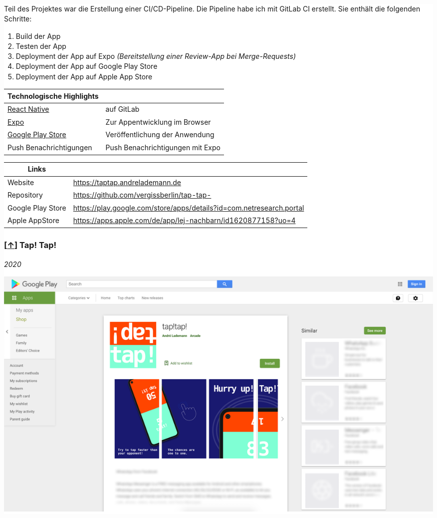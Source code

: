 Teil des Projektes war die Erstellung einer CI/CD-Pipeline. Die Pipeline habe
ich mit GitLab CI erstellt. Sie enthält die folgenden Schritte:

1. Build der App
2. Testen der App
3. Deployment der App auf Expo _(Bereitstellung einer Review-App bei Merge-Requests)_
4. Deployment der App auf Google Play Store
5. Deployment der App auf Apple App Store

| Technologische Highlights              |                                  |
|----------------------------------------|----------------------------------|
| [React Native][react-native]           | auf GitLab                       |
| [Expo][expo]                           | Zur Appentwicklung im Browser    |
| [Google Play Store][google-play-store] | Veröffentlichung der Anwendung   |
| Push Benachrichtigungen                | Push Benachrichtigungen mit Expo |

| Links             |                                                                        |
|-------------------|------------------------------------------------------------------------|
| Website           | <https://taptap.andrelademann.de>                                      |
| Repository        | <https://github.com/vergissberlin/tap-tap->                            |
| Google Play Store | <https://play.google.com/store/apps/details?id=com.netresearch.portal> |
| Apple AppStore    | <https://apps.apple.com/de/app/lej-nachbarn/id1620877158?uo=4>         |


### [[↑](#projektübersicht)] Tap! Tap!

_2020_

![Tap! Tap! Play store](Media/Portfolio/tap-tap.png)


[google-chrome-extension-piball]: https://chrome.google.com/webstore/detail/piball/ejahllipniehmpdjkfjmhhadeeamdebh?authuser=1&gclid=Cj0KCQiAqvaNBhDLARIsAH1Pq53cYjAiaEGVxuANGCggDpF6nSdgcij-7fla8VVSs3KuESNg-YiemskaAgZREALw_wcB
[apollojs]: https://www.apollographql.com/
[autopilot]: https://www.autopilot.io/
[aws-ecs]: https://docs.aws.amazon.com/AmazonECS/latest/developerguide/ECS_Basics.html
[aws-ec2]: https://docs.aws.amazon.com/AWSEC2/latest/UserGuide/ec2-instance-types.html
[aws-efs]: https://docs.aws.amazon.com/efs/latest/ug/
[aws-rds]: https://docs.aws.amazon.com/AmazonRDS/latest/UserGuide/CHAP_MySQL.html
[aws-s3]: https://aws.amazon.com/s3/
[bash]: https://www.gnu.org/software/bash/
[belana.io]: https://belana.io/
[concourse-ci]: https://docs.concourse.ci/
[docker]: https://www.docker.com/
[docker-compose]: https://docs.docker.com/compose/
[docker-registry]: https://docs.docker.com/registry/
[edge-side-includes]: https://en.wikipedia.org/wiki/Edge_Side_Includes
[expo]: https://expo.dev/
[fastify]: https://www.fastify.io/
[google-chrome-extension]: https://chrome.google.com/webstore/detail/google-chrome-extension-for-t/nmmhkkegccagdldgiimedpiccmgmiednk
[google-chrome-extension-dynamo]: https://chrome.google.com/webstore/search/dynamo
[google-firebase]: https://firebase.google.com/
[google-play-store]: https://play.google.com/store/apps/details?id=com.example.taptap
[graphql]: https://graphql.org/
[grafana]: https://grafana.com/
[heroku]: https://dashboard.heroku.com/apps/camfight-app
[hubspot]: https://www.hubspot.com/
[kubernetes]: https://kubernetes.io/
[influxdb]: https://influxdb.com/
[ionic-framework]: https://ionicframework.com/
[jmeter]: https://jmeter.apache.org/
[jspdf]: https://parall.ax/products/jspdf
[netresearch]: https://www.netresearch.de/
[node-red]: https://nodered.org/
[openapi]: https://swagger.io/specification/
[postman]: https://www.getpostman.com/
[python]: https://www.python.org/
[react-native]: https://reactnative.dev/
[sphinx]: https://www.sphinx-doc.org/
[tasmota]: https://tasmota.github.io/docs/
[travis-ci]: https://travis-ci.org/
[typo3]: https://typo3.org/
[umg]: https://www.universalmusic.com/
[vue.js]: https://vuejs.org/
[varnish]: https://www.varnish-cache.org/
[vuetify]: https://vuetifyjs.com/